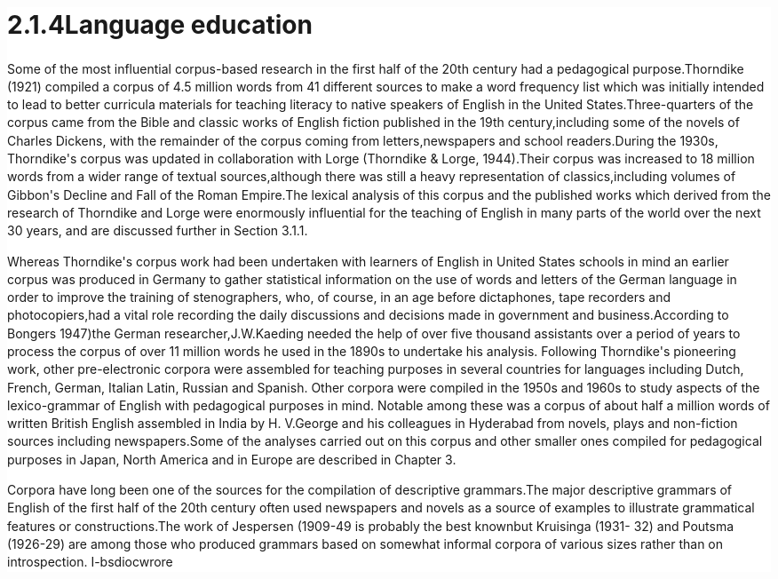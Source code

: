 # 2.1.4Language education

Some of the most influential corpus-based research in the first half of the 20th century had a pedagogical purpose.Thorndike (1921) compiled a corpus of 4.5 million words from 41 different sources to make a word frequency list which was initially intended to lead to better curricula materials for teaching literacy to native speakers of English in the United States.Three-quarters of the corpus came from the Bible and classic works of English fiction published in the 19th century,including some of the novels of Charles Dickens, with the remainder of the corpus coming from letters,newspapers and school readers.During the 1930s, Thorndike's corpus was updated in collaboration with Lorge (Thorndike & Lorge, 1944).Their corpus was increased to 18 million words from a wider range of textual sources,although there was still a heavy representation of classics,including volumes of Gibbon's Decline and Fall of the Roman Empire.The lexical analysis of this corpus and the published works which derived from the research of Thorndike and Lorge were enormously influential for the teaching of English in many parts of the world over the next 30 years, and are discussed further in Section 3.1.1.

Whereas Thorndike's corpus work had been undertaken with learners of English in United States schools in mind an earlier corpus was produced in Germany to gather statistical information on the use of words and letters of the German language in order to improve the training of stenographers, who, of course, in an age before dictaphones, tape recorders and photocopiers,had a vital role recording the daily discussions and decisions made in government and business.According to Bongers 1947)the German researcher,J.W.Kaeding needed the help of over five thousand assistants over a period of years to process the corpus of over 11 million words he used in the 1890s to undertake his analysis. Following Thorndike's pioneering work, other pre-electronic corpora were assembled for teaching purposes in several countries for languages including Dutch, French, German, Italian Latin, Russian and Spanish. Other corpora were compiled in the 1950s and 1960s to study aspects of the lexico-grammar of English with pedagogical purposes in mind. Notable among these was a corpus of about half a million words of written British English assembled in India by H. V.George and his colleagues in Hyderabad from novels, plays and non-fiction sources including newspapers.Some of the analyses carried out on this corpus and other smaller ones compiled for pedagogical purposes in Japan, North America and in Europe are described in Chapter 3.

Corpora have long been one of the sources for the compilation of descriptive grammars.The major descriptive grammars of English of the first half of the 20th century often used newspapers and novels as a source of examples to illustrate grammatical features or constructions.The work of Jespersen (1909-49 is probably the best knownbut Kruisinga (1931- 32) and Poutsma (1926-29) are among those who produced grammars based on somewhat informal corpora of various sizes rather than on introspection. I-bsdiocwrore
